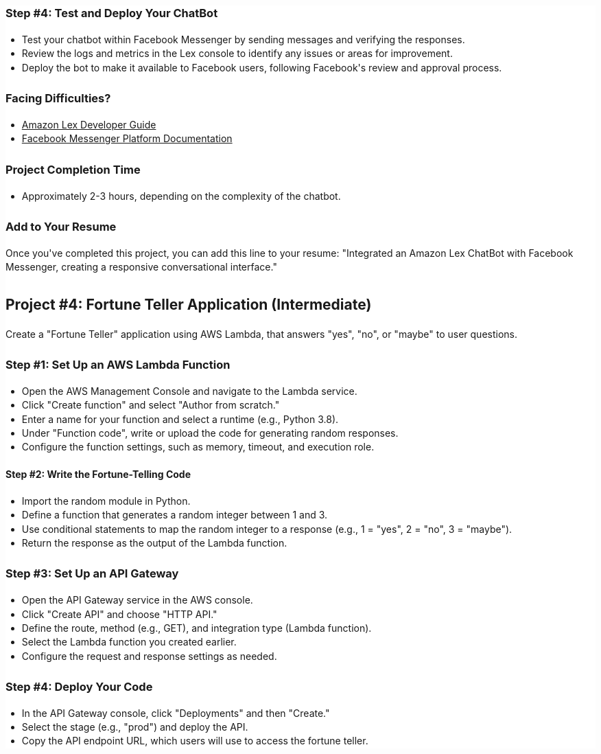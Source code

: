 ### Step #4: Test and Deploy Your ChatBot
- Test your chatbot within Facebook Messenger by sending messages and verifying the responses.
- Review the logs and metrics in the Lex console to identify any issues or areas for improvement.
- Deploy the bot to make it available to Facebook users, following Facebook's review and approval process.

### Facing Difficulties?
- [Amazon Lex Developer Guide](https://docs.aws.amazon.com/lex/latest/dg/what-is.html)
- [Facebook Messenger Platform Documentation](https://developers.facebook.com/docs/messenger-platform)

### Project Completion Time
- Approximately 2-3 hours, depending on the complexity of the chatbot.

### Add to Your Resume
Once you've completed this project, you can add this line to your resume: "Integrated an Amazon Lex ChatBot with Facebook Messenger, creating a responsive conversational interface."

## Project #4: Fortune Teller Application (Intermediate)

Create a "Fortune Teller" application using AWS Lambda, that answers "yes", "no", or "maybe" to user questions.

### Step #1: Set Up an AWS Lambda Function
- Open the AWS Management Console and navigate to the Lambda service.
- Click "Create function" and select "Author from scratch."
- Enter a name for your function and select a runtime (e.g., Python 3.8).
- Under "Function code", write or upload the code for generating random responses.
- Configure the function settings, such as memory, timeout, and execution role.

#### Step #2: Write the Fortune-Telling Code
- Import the random module in Python.
- Define a function that generates a random integer between 1 and 3.
- Use conditional statements to map the random integer to a response (e.g., 1 = "yes", 2 = "no", 3 = "maybe").
- Return the response as the output of the Lambda function.

### Step #3: Set Up an API Gateway
- Open the API Gateway service in the AWS console.
- Click "Create API" and choose "HTTP API."
- Define the route, method (e.g., GET), and integration type (Lambda function).
- Select the Lambda function you created earlier.
- Configure the request and response settings as needed.

### Step #4: Deploy Your Code
- In the API Gateway console, click "Deployments" and then "Create."
- Select the stage (e.g., "prod") and deploy the API.
- Copy the API endpoint URL, which users will use to access the fortune teller.
